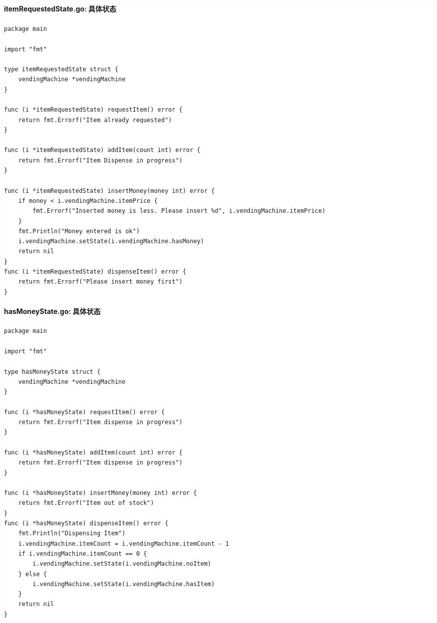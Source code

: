 ####  **itemRequestedState.go:** 具体状态

```
package main

import "fmt"

type itemRequestedState struct {
    vendingMachine *vendingMachine
}

func (i *itemRequestedState) requestItem() error {
    return fmt.Errorf("Item already requested")
}

func (i *itemRequestedState) addItem(count int) error {
    return fmt.Errorf("Item Dispense in progress")
}

func (i *itemRequestedState) insertMoney(money int) error {
    if money < i.vendingMachine.itemPrice {
        fmt.Errorf("Inserted money is less. Please insert %d", i.vendingMachine.itemPrice)
    }
    fmt.Println("Money entered is ok")
    i.vendingMachine.setState(i.vendingMachine.hasMoney)
    return nil
}
func (i *itemRequestedState) dispenseItem() error {
    return fmt.Errorf("Please insert money first")
}
```

####  **hasMoneyState.go:** 具体状态

```
package main

import "fmt"

type hasMoneyState struct {
    vendingMachine *vendingMachine
}

func (i *hasMoneyState) requestItem() error {
    return fmt.Errorf("Item dispense in progress")
}

func (i *hasMoneyState) addItem(count int) error {
    return fmt.Errorf("Item dispense in progress")
}

func (i *hasMoneyState) insertMoney(money int) error {
    return fmt.Errorf("Item out of stock")
}
func (i *hasMoneyState) dispenseItem() error {
    fmt.Println("Dispensing Item")
    i.vendingMachine.itemCount = i.vendingMachine.itemCount - 1
    if i.vendingMachine.itemCount == 0 {
        i.vendingMachine.setState(i.vendingMachine.noItem)
    } else {
        i.vendingMachine.setState(i.vendingMachine.hasItem)
    }
    return nil
}
```